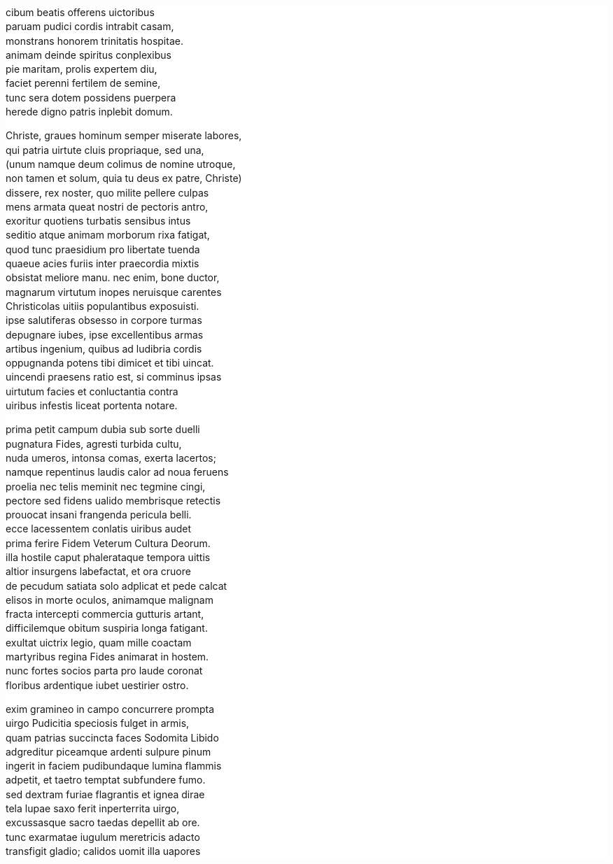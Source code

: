 cibum beatis offerens uictoribus<br/>
paruam pudici cordis intrabit casam,<br/>
monstrans honorem trinitatis hospitae.<br/>
animam deinde spiritus conplexibus<br/>
pie maritam, prolis expertem diu,<br/>
faciet perenni fertilem de semine,<br/>
tunc sera dotem possidens puerpera<br/>
herede digno patris inplebit domum.
</p>
<p>
Christe, graues hominum semper miserate labores,<br/>
qui patria uirtute cluis propriaque, sed una,<br/>
(unum namque deum colimus de nomine utroque,<br/>
non tamen et solum, quia tu deus ex patre, Christe)<br/>
dissere, rex noster, quo milite pellere culpas<br/>
mens armata queat nostri de pectoris antro,<br/>
exoritur quotiens turbatis sensibus intus<br/>
seditio atque animam morborum rixa fatigat,<br/>
quod tunc praesidium pro libertate tuenda<br/>
quaeue acies furiis inter praecordia mixtis<br/>
obsistat meliore manu. nec enim, bone ductor,<br/>
magnarum virtutum inopes neruisque carentes<br/>
Christicolas uitiis populantibus exposuisti.<br/>
ipse salutiferas obsesso in corpore turmas<br/>
depugnare iubes, ipse excellentibus armas<br/>
artibus ingenium, quibus ad ludibria cordis<br/>
oppugnanda potens tibi dimicet et tibi uincat.<br/>
uincendi praesens ratio est, si comminus ipsas<br/>
uirtutum facies et conluctantia contra<br/>
uiribus infestis liceat portenta notare.
</p>
<p>
prima petit campum dubia sub sorte duelli<br/>
pugnatura Fides, agresti turbida cultu,<br/>
nuda umeros, intonsa comas, exerta lacertos;<br/>
namque repentinus laudis calor ad noua feruens<br/>
proelia nec telis meminit nec tegmine cingi,<br/>
pectore sed fidens ualido membrisque retectis<br/>
prouocat insani frangenda pericula belli.<br/>
ecce lacessentem conlatis uiribus audet<br/>
prima ferire Fidem Veterum Cultura Deorum.<br/>
illa hostile caput phalerataque tempora uittis<br/>
altior insurgens labefactat, et ora cruore<br/>
de pecudum satiata solo adplicat et pede calcat<br/>
elisos in morte oculos, animamque malignam<br/>
fracta intercepti commercia gutturis artant,<br/>
difficilemque obitum suspiria longa fatigant.<br/>
exultat uictrix legio, quam mille coactam<br/>
martyribus regina Fides animarat in hostem.<br/>
nunc fortes socios parta pro laude coronat<br/>
floribus ardentique iubet uestirier ostro.
</p>
<p>
exim gramineo in campo concurrere prompta<br/>
uirgo Pudicitia speciosis fulget in armis,<br/>
quam patrias succincta faces Sodomita Libido<br/>
adgreditur piceamque ardenti sulpure pinum<br/>
ingerit in faciem pudibundaque lumina flammis<br/>
adpetit, et taetro temptat subfundere fumo.<br/>
sed dextram furiae flagrantis et ignea dirae<br/>
tela lupae saxo ferit inperterrita uirgo,<br/>
excussasque sacro taedas depellit ab ore.<br/>
tunc exarmatae iugulum meretricis adacto<br/>
transfigit gladio; calidos uomit illa uapores<br/>